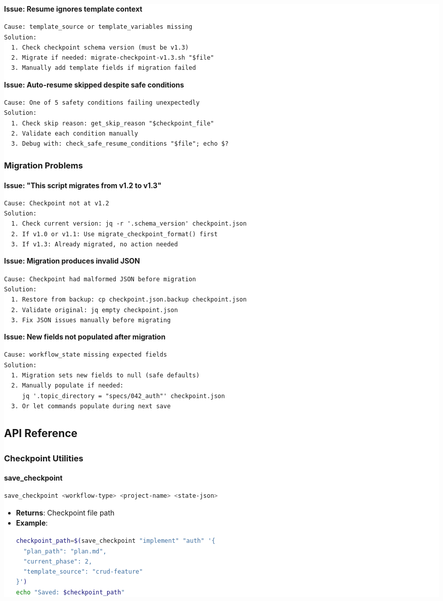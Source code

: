 **Issue: Resume ignores template context**
```
Cause: template_source or template_variables missing
Solution:
  1. Check checkpoint schema version (must be v1.3)
  2. Migrate if needed: migrate-checkpoint-v1.3.sh "$file"
  3. Manually add template fields if migration failed
```

**Issue: Auto-resume skipped despite safe conditions**
```
Cause: One of 5 safety conditions failing unexpectedly
Solution:
  1. Check skip reason: get_skip_reason "$checkpoint_file"
  2. Validate each condition manually
  3. Debug with: check_safe_resume_conditions "$file"; echo $?
```

### Migration Problems

**Issue: "This script migrates from v1.2 to v1.3"**
```
Cause: Checkpoint not at v1.2
Solution:
  1. Check current version: jq -r '.schema_version' checkpoint.json
  2. If v1.0 or v1.1: Use migrate_checkpoint_format() first
  3. If v1.3: Already migrated, no action needed
```

**Issue: Migration produces invalid JSON**
```
Cause: Checkpoint had malformed JSON before migration
Solution:
  1. Restore from backup: cp checkpoint.json.backup checkpoint.json
  2. Validate original: jq empty checkpoint.json
  3. Fix JSON issues manually before migrating
```

**Issue: New fields not populated after migration**
```
Cause: workflow_state missing expected fields
Solution:
  1. Migration sets new fields to null (safe defaults)
  2. Manually populate if needed:
     jq '.topic_directory = "specs/042_auth"' checkpoint.json
  3. Or let commands populate during next save
```

## API Reference

### Checkpoint Utilities

**save_checkpoint**
```bash
save_checkpoint <workflow-type> <project-name> <state-json>
```
- **Returns**: Checkpoint file path
- **Example**:
  ```bash
  checkpoint_path=$(save_checkpoint "implement" "auth" '{
    "plan_path": "plan.md",
    "current_phase": 2,
    "template_source": "crud-feature"
  }')
  echo "Saved: $checkpoint_path"
  ```

